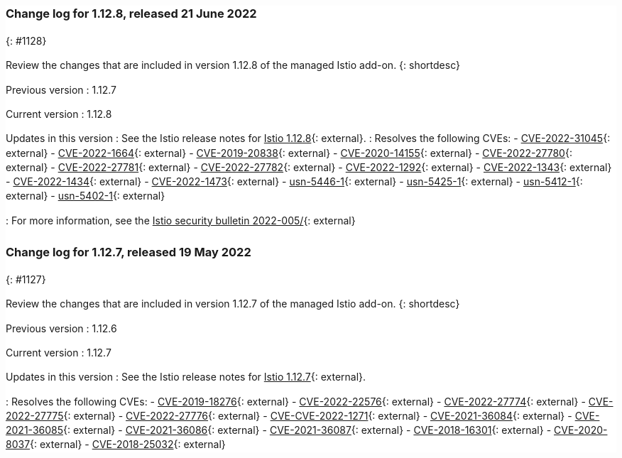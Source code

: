 ### Change log for 1.12.8, released 21 June 2022
{: #1128}

Review the changes that are included in version 1.12.8 of the managed Istio add-on.
{: shortdesc}

Previous version
:   1.12.7

Current version
:   1.12.8

Updates in this version
:   See the Istio release notes for [Istio 1.12.8](https://istio.io/latest/news/releases/1.12.x/announcing-1.12.8/.){: external}.
:   Resolves the following CVEs:
    - [CVE-2022-31045](https://cve.mitre.org/cgi-bin/cvename.cgi?name=CVE-2022-31045){: external}
    - [CVE-2022-1664](https://cve.mitre.org/cgi-bin/cvename.cgi?name=CVE-2022-1664){: external}
    - [CVE-2019-20838](https://cve.mitre.org/cgi-bin/cvename.cgi?name=CVE-2019-20838){: external}
    - [CVE-2020-14155](https://cve.mitre.org/cgi-bin/cvename.cgi?name=CVE-2020-14155){: external}
    - [CVE-2022-27780](https://cve.mitre.org/cgi-bin/cvename.cgi?name=CVE-2022-27780){: external}
    - [CVE-2022-27781](https://cve.mitre.org/cgi-bin/cvename.cgi?name=CVE-2022-27781){: external}
    - [CVE-2022-27782](https://cve.mitre.org/cgi-bin/cvename.cgi?name=CVE-2022-27782){: external}
    - [CVE-2022-1292](https://cve.mitre.org/cgi-bin/cvename.cgi?name=CVE-2022-1292){: external}
    - [CVE-2022-1343](https://cve.mitre.org/cgi-bin/cvename.cgi?name=CVE-2022-1343){: external}
    - [CVE-2022-1434](https://cve.mitre.org/cgi-bin/cvename.cgi?name=CVE-2022-1434){: external}
    - [CVE-2022-1473](https://cve.mitre.org/cgi-bin/cvename.cgi?name=CVE-2022-1473){: external}
    - [usn-5446-1](https://ubuntu.com/security/notices/USN-5446-1){: external}
    - [usn-5425-1](https://ubuntu.com/security/notices/USN-5425-1){: external}
    - [usn-5412-1](https://ubuntu.com/security/notices/USN-5412-1){: external}
    - [usn-5402-1](https://ubuntu.com/security/notices/USN-5402-1){: external}

:   For more information, see the [Istio security bulletin 2022-005/](https://istio.io/latest/news/security/istio-security-2022-005/){: external}

### Change log for 1.12.7, released 19 May 2022
{: #1127}

Review the changes that are included in version 1.12.7 of the managed Istio add-on.
{: shortdesc}

Previous version
:   1.12.6

Current version
:   1.12.7 

Updates in this version
:   See the Istio release notes for [Istio 1.12.7](https://istio.io/latest/news/releases/1.12.x/announcing-1.12.7/.){: external}.

:   Resolves the following CVEs: 
    - [CVE-2019-18276](https://cve.mitre.org/cgi-bin/cvename.cgi?name=CVE-2019-18276){: external}
    - [CVE-2022-22576](https://cve.mitre.org/cgi-bin/cvename.cgi?name=CVE-2022-22576){: external}
    - [CVE-2022-27774](https://cve.mitre.org/cgi-bin/cvename.cgi?name=CVE-2022-27774){: external}
    - [CVE-2022-27775](https://cve.mitre.org/cgi-bin/cvename.cgi?name=CVE-2022-27775){: external}
    - [CVE-2022-27776](https://cve.mitre.org/cgi-bin/cvename.cgi?name=CVE-2022-27776){: external}
    - [CVE-CVE-2022-1271](https://cve.mitre.org/cgi-bin/cvename.cgi?name=CVE-2022-1271){: external}
    - [CVE-2021-36084](https://cve.mitre.org/cgi-bin/cvename.cgi?name=CVE-2021-36084){: external}
    - [CVE-2021-36085](https://cve.mitre.org/cgi-bin/cvename.cgi?name=CVE-2021-36085){: external}
    - [CVE-2021-36086](https://cve.mitre.org/cgi-bin/cvename.cgi?name=CVE-2021-36086){: external}
    - [CVE-2021-36087](https://cve.mitre.org/cgi-bin/cvename.cgi?name=CVE-2021-36087){: external}
    - [CVE-2018-16301](https://cve.mitre.org/cgi-bin/cvename.cgi?name=CVE-2018-16301 ){: external}
    - [CVE-2020-8037](https://cve.mitre.org/cgi-bin/cvename.cgi?name=CVE-2020-8037){: external}
    - [CVE-2018-25032](https://cve.mitre.org/cgi-bin/cvename.cgi?name=CVE-2018-25032){: external}

